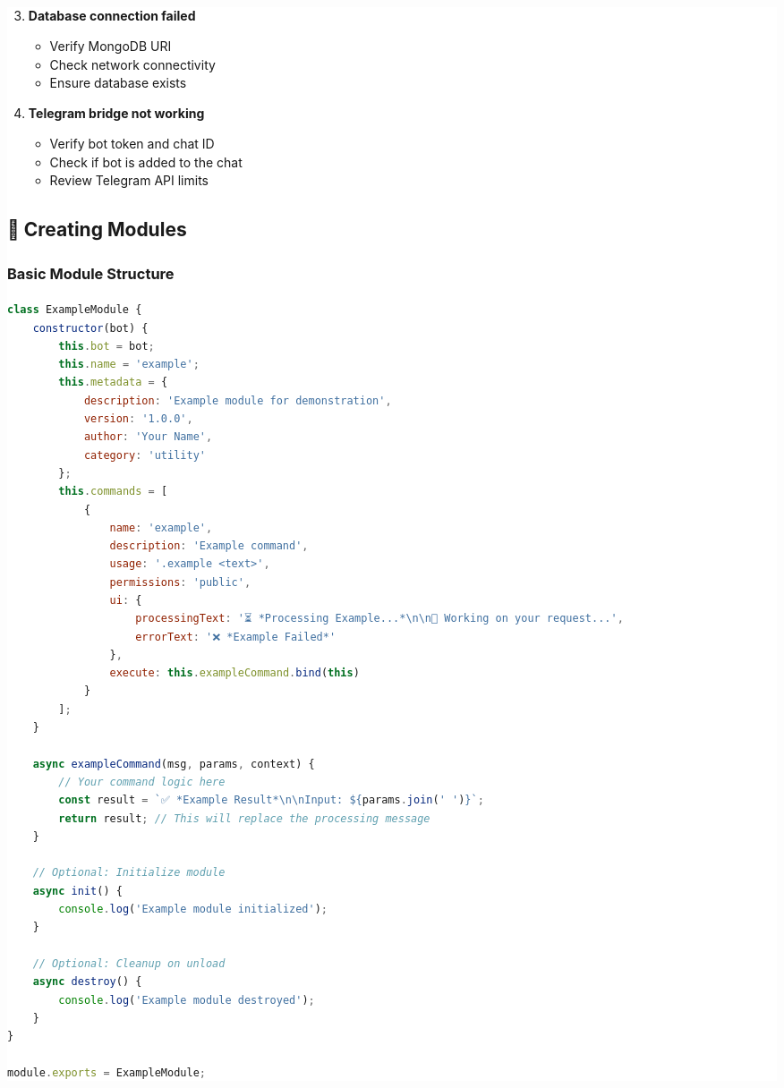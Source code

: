 3. **Database connection failed**
   - Verify MongoDB URI
   - Check network connectivity
   - Ensure database exists

4. **Telegram bridge not working**
   - Verify bot token and chat ID
   - Check if bot is added to the chat
   - Review Telegram API limits


## 🔧 Creating Modules

### Basic Module Structure
```javascript
class ExampleModule {
    constructor(bot) {
        this.bot = bot;
        this.name = 'example';
        this.metadata = {
            description: 'Example module for demonstration',
            version: '1.0.0',
            author: 'Your Name',
            category: 'utility'
        };
        this.commands = [
            {
                name: 'example',
                description: 'Example command',
                usage: '.example <text>',
                permissions: 'public',
                ui: {
                    processingText: '⏳ *Processing Example...*\n\n🔄 Working on your request...',
                    errorText: '❌ *Example Failed*'
                },
                execute: this.exampleCommand.bind(this)
            }
        ];
    }

    async exampleCommand(msg, params, context) {
        // Your command logic here
        const result = `✅ *Example Result*\n\nInput: ${params.join(' ')}`;
        return result; // This will replace the processing message
    }

    // Optional: Initialize module
    async init() {
        console.log('Example module initialized');
    }

    // Optional: Cleanup on unload
    async destroy() {
        console.log('Example module destroyed');
    }
}

module.exports = ExampleModule;
```
